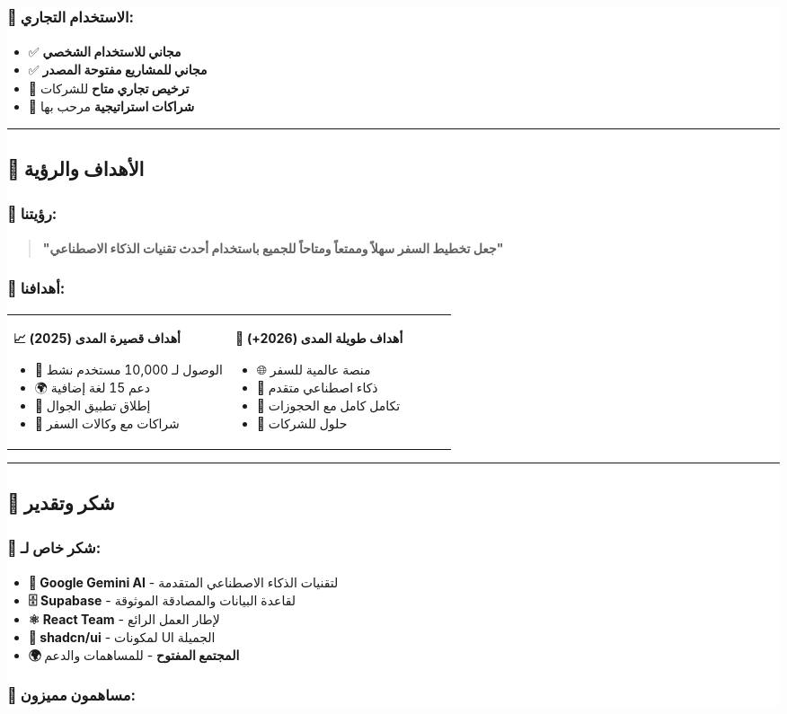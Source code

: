### **🤝 الاستخدام التجاري:**

- ✅ **مجاني للاستخدام الشخصي**
- ✅ **مجاني للمشاريع مفتوحة المصدر**
- 💼 **ترخيص تجاري متاح** للشركات
- 🤝 **شراكات استراتيجية** مرحب بها

---

## 🎯 الأهداف والرؤية

### **🌟 رؤيتنا:**

> **"جعل تخطيط السفر سهلاً وممتعاً ومتاحاً للجميع باستخدام أحدث تقنيات الذكاء الاصطناعي"**

### **🎯 أهدافنا:**

<table>
<tr>
<td width="50%">

**📈 أهداف قصيرة المدى (2025)**
- 🎯 الوصول لـ 10,000 مستخدم نشط
- 🌍 دعم 15 لغة إضافية
- 📱 إطلاق تطبيق الجوال
- 🤝 شراكات مع وكالات السفر

</td>
<td width="50%">

**🚀 أهداف طويلة المدى (2026+)**
- 🌐 منصة عالمية للسفر
- 🤖 ذكاء اصطناعي متقدم
- 🏨 تكامل كامل مع الحجوزات
- 💼 حلول للشركات

</td>
</tr>
</table>

---

## 🎉 شكر وتقدير

### **🙏 شكر خاص لـ:**

- **🤖 Google Gemini AI** - لتقنيات الذكاء الاصطناعي المتقدمة
- **🗄️ Supabase** - لقاعدة البيانات والمصادقة الموثوقة
- **⚛️ React Team** - لإطار العمل الرائع
- **🎨 shadcn/ui** - لمكونات UI الجميلة
- **🌍 المجتمع المفتوح** - للمساهمات والدعم

### **🌟 مساهمون مميزون:**
